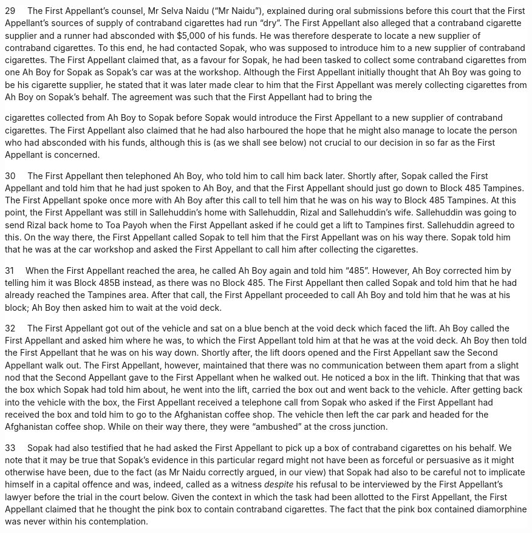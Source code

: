 29     The First Appellant’s counsel, Mr Selva Naidu (“Mr Naidu”), explained during oral submissions before this court that the First Appellant’s sources of supply of contraband cigarettes had run “dry”. The First Appellant also alleged that a contraband cigarette supplier and a runner had absconded with $5,000 of his funds. He was therefore desperate to locate a new supplier of contraband cigarettes. To this end, he had contacted Sopak, who was supposed to introduce him to a new supplier of contraband cigarettes. The First Appellant claimed that, as a favour for Sopak, he had been tasked to collect some contraband cigarettes from one Ah Boy for Sopak as Sopak’s car was at the workshop. Although the First Appellant initially thought that Ah Boy was going to be his cigarette supplier, he stated that it was later made clear to him that the First Appellant was merely collecting cigarettes from Ah Boy on Sopak’s behalf. The agreement was such that the First Appellant had to bring the 


cigarettes collected from Ah Boy to Sopak before Sopak would introduce the First Appellant to a new supplier of contraband cigarettes. The First Appellant also claimed that he had also harboured the hope that he might also manage to locate the person who had absconded with his funds, although this is (as we shall see below) not crucial to our decision in so far as the First Appellant is concerned. 

30     The First Appellant then telephoned Ah Boy, who told him to call him back later. Shortly after, Sopak called the First Appellant and told him that he had just spoken to Ah Boy, and that the First Appellant should just go down to Block 485 Tampines. The First Appellant spoke once more with Ah Boy after this call to tell him that he was on his way to Block 485 Tampines. At this point, the First Appellant was still in Sallehuddin’s home with Sallehuddin, Rizal and Sallehuddin’s wife. Sallehuddin was going to send Rizal back home to Toa Payoh when the First Appellant asked if he could get a lift to Tampines first. Sallehuddin agreed to this. On the way there, the First Appellant called Sopak to tell him that the First Appellant was on his way there. Sopak told him that he was at the car workshop and asked the First Appellant to call him after collecting the cigarettes. 

31     When the First Appellant reached the area, he called Ah Boy again and told him “485”. However, Ah Boy corrected him by telling him it was Block 485B instead, as there was no Block 485. The First Appellant then called Sopak and told him that he had already reached the Tampines area. After that call, the First Appellant proceeded to call Ah Boy and told him that he was at his block; Ah Boy then asked him to wait at the void deck. 

32     The First Appellant got out of the vehicle and sat on a blue bench at the void deck which faced the lift. Ah Boy called the First Appellant and asked him where he was, to which the First Appellant told him at that he was at the void deck. Ah Boy then told the First Appellant that he was on his way down. Shortly after, the lift doors opened and the First Appellant saw the Second Appellant walk out. The First Appellant, however, maintained that there was no communication between them apart from a slight nod that the Second Appellant gave to the First Appellant when he walked out. He noticed a box in the lift. Thinking that that was the box which Sopak had told him about, he went into the lift, carried the box out and went back to the vehicle. After getting back into the vehicle with the box, the First Appellant received a telephone call from Sopak who asked if the First Appellant had received the box and told him to go to the Afghanistan coffee shop. The vehicle then left the car park and headed for the Afghanistan coffee shop. While on their way there, they were “ambushed” at the cross junction. 

33     Sopak had also testified that he had asked the First Appellant to pick up a box of contraband cigarettes on his behalf. We note that it may be true that Sopak’s evidence in this particular regard might not have been as forceful or persuasive as it might otherwise have been, due to the fact (as Mr Naidu correctly argued, in our view) that Sopak had also to be careful not to implicate himself in a capital offence and was, indeed, called as a witness _despite_ his refusal to be interviewed by the First Appellant’s lawyer before the trial in the court below. Given the context in which the task had been allotted to the First Appellant, the First Appellant claimed that he thought the pink box to contain contraband cigarettes. The fact that the pink box contained diamorphine was never within his contemplation. 
